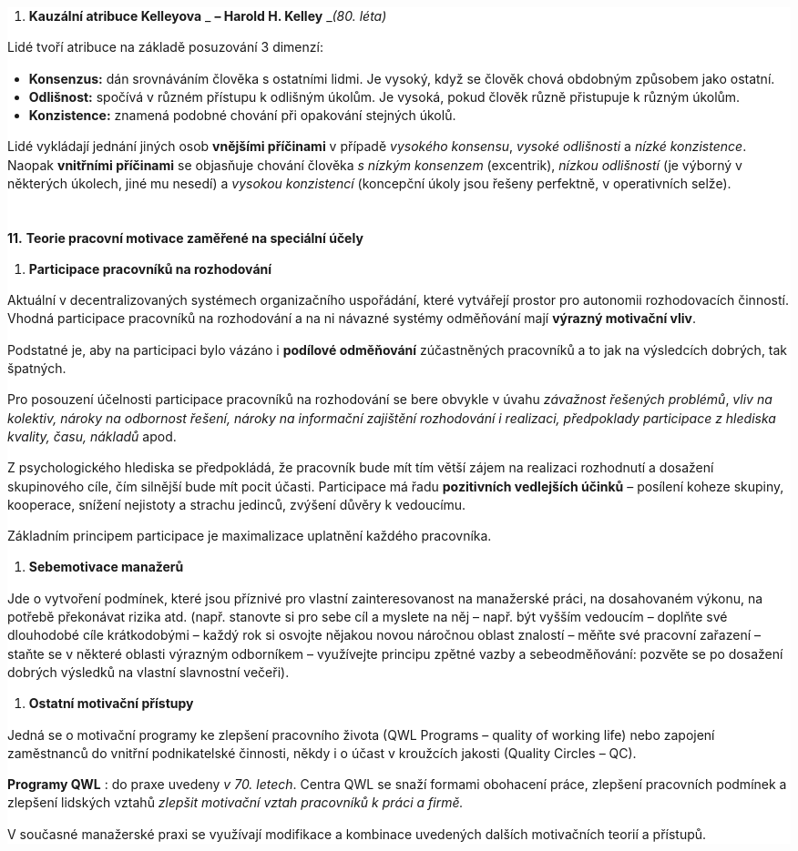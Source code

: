 1. **Kauzální atribuce Kelleyova** _ **– Harold H. Kelley** __(80. léta)_

Lidé tvoří atribuce na základě posuzování 3 dimenzí:

- **Konsenzus:** dán srovnáváním člověka s ostatními lidmi. Je vysoký, když se člověk chová obdobným způsobem jako ostatní.
- **Odlišnost:** spočívá v různém přístupu k odlišným úkolům. Je vysoká, pokud člověk různě přistupuje k různým úkolům.
- **Konzistence:** znamená podobné chování při opakování stejných úkolů.

Lidé vykládají jednání jiných osob **vnějšími příčinami** v případě _vysokého konsensu_, _vysoké odlišnosti_ a _nízké konzistence_. Naopak **vnitřními příčinami** se objasňuje chování člověka _s nízkým konsenzem_ (excentrik), _nízkou odlišností_ (je výborný v některých úkolech, jiné mu nesedí) a _vysokou konzistencí_ (koncepční úkoly jsou řešeny perfektně, v operativních selže).

#

**11.**  **Teorie pracovní motivace zaměřené na speciální účely**

1. **Participace pracovníků na rozhodování**

Aktuální v decentralizovaných systémech organizačního uspořádání, které vytvářejí prostor pro autonomii rozhodovacích činností. Vhodná participace pracovníků na rozhodování a na ni návazné systémy odměňování mají **výrazný motivační vliv**.

Podstatné je, aby na participaci bylo vázáno i **podílové odměňování** zúčastněných pracovníků a to jak na výsledcích dobrých, tak špatných.

Pro posouzení účelnosti participace pracovníků na rozhodování se bere obvykle v úvahu _závažnost řešených problémů_, _vliv na kolektiv, nároky na odbornost řešení, nároky na informační zajištění rozhodování i realizaci, předpoklady participace z hlediska kvality, času, nákladů_ apod.

Z psychologického hlediska se předpokládá, že pracovník bude mít tím větší zájem na realizaci rozhodnutí a dosažení skupinového cíle, čím silnější bude mít pocit účasti. Participace má řadu **pozitivních vedlejších účinků** – posílení koheze skupiny, kooperace, snížení nejistoty a strachu jedinců, zvýšení důvěry k vedoucímu.

Základním principem participace je maximalizace uplatnění každého pracovníka.

1. **Sebemotivace manažerů**

Jde o vytvoření podmínek, které jsou příznivé pro vlastní zainteresovanost na manažerské práci, na dosahovaném výkonu, na potřebě překonávat rizika atd. (např. stanovte si pro sebe cíl a myslete na něj – např. být vyšším vedoucím – doplňte své dlouhodobé cíle krátkodobými – každý rok si osvojte nějakou novou náročnou oblast znalostí – měňte své pracovní zařazení – staňte se v některé oblasti výrazným odborníkem – využívejte principu zpětné vazby a sebeodměňování: pozvěte se po dosažení dobrých výsledků na vlastní slavnostní večeři).

1. **Ostatní motivační přístupy**

Jedná se o motivační programy ke zlepšení pracovního života (QWL Programs – quality of working life) nebo zapojení zaměstnanců do vnitřní podnikatelské činnosti, někdy i o účast v kroužcích jakosti (Quality Circles – QC).

**Programy QWL** : do praxe uvedeny _v 70. letech_. Centra QWL se snaží formami obohacení práce, zlepšení pracovních podmínek a zlepšení lidských vztahů _zlepšit motivační vztah pracovníků k práci a firmě._

V současné manažerské praxi se využívají modifikace a kombinace uvedených dalších motivačních teorií a přístupů.
